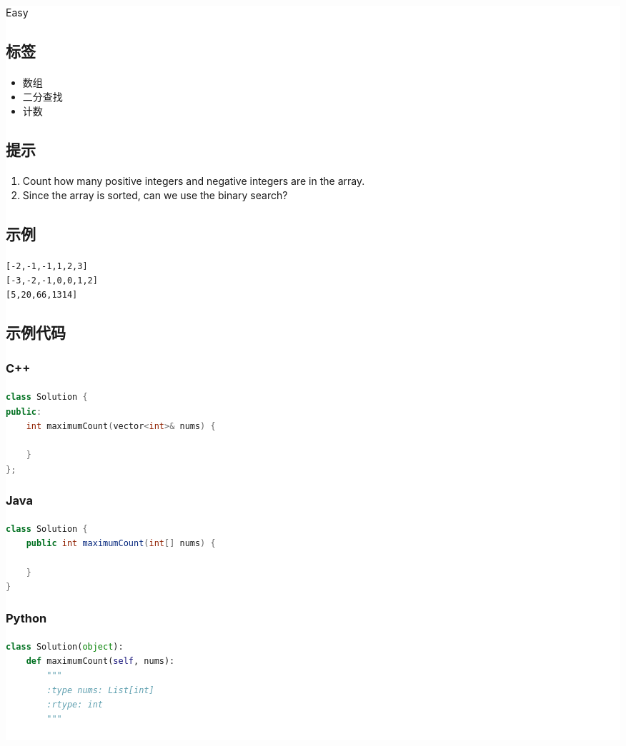 Easy

## 标签

- 数组
- 二分查找
- 计数

## 提示

1. Count how many positive integers and negative integers are in the array.
2. Since the array is sorted, can we use the binary search?

## 示例

```
[-2,-1,-1,1,2,3]
[-3,-2,-1,0,0,1,2]
[5,20,66,1314]
```

## 示例代码

### C++

```cpp
class Solution {
public:
    int maximumCount(vector<int>& nums) {
        
    }
};
```

### Java

```java
class Solution {
    public int maximumCount(int[] nums) {
        
    }
}
```

### Python

```python
class Solution(object):
    def maximumCount(self, nums):
        """
        :type nums: List[int]
        :rtype: int
        """
        
```
